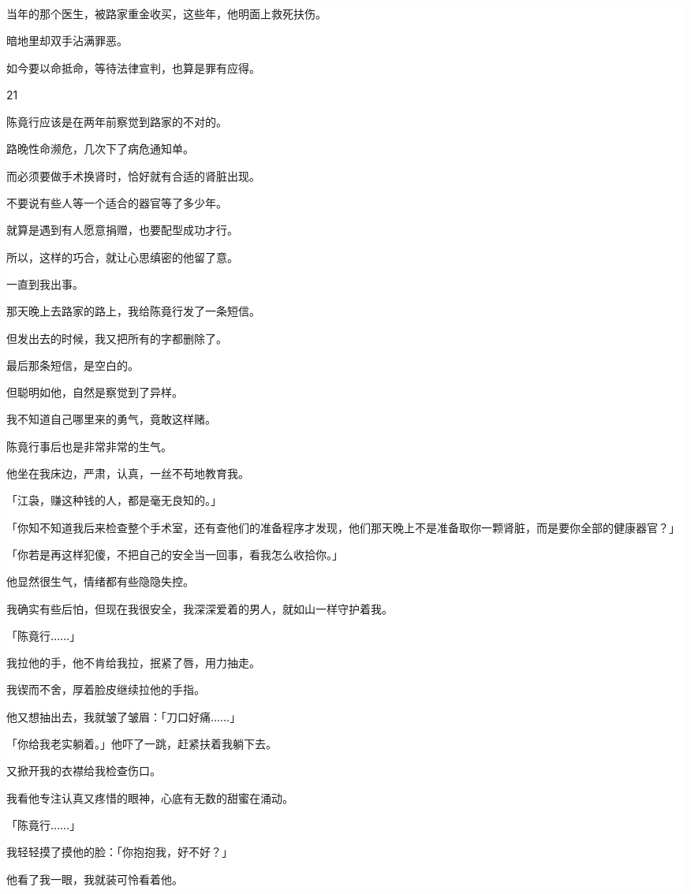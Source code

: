 当年的那个医生，被路家重金收买，这些年，他明面上救死扶伤。

暗地里却双手沾满罪恶。

如今要以命抵命，等待法律宣判，也算是罪有应得。

21

陈竟行应该是在两年前察觉到路家的不对的。

路晚性命濒危，几次下了病危通知单。

而必须要做手术换肾时，恰好就有合适的肾脏出现。

不要说有些人等一个适合的器官等了多少年。

就算是遇到有人愿意捐赠，也要配型成功才行。

所以，这样的巧合，就让心思缜密的他留了意。

一直到我出事。

那天晚上去路家的路上，我给陈竟行发了一条短信。

但发出去的时候，我又把所有的字都删除了。

最后那条短信，是空白的。

但聪明如他，自然是察觉到了异样。

我不知道自己哪里来的勇气，竟敢这样赌。

陈竟行事后也是非常非常的生气。

他坐在我床边，严肃，认真，一丝不苟地教育我。

「江袅，赚这种钱的人，都是毫无良知的。」

「你知不知道我后来检查整个手术室，还有查他们的准备程序才发现，他们那天晚上不是准备取你一颗肾脏，而是要你全部的健康器官？」

「你若是再这样犯傻，不把自己的安全当一回事，看我怎么收拾你。」

他显然很生气，情绪都有些隐隐失控。

我确实有些后怕，但现在我很安全，我深深爱着的男人，就如山一样守护着我。

「陈竟行……」

我拉他的手，他不肯给我拉，抿紧了唇，用力抽走。

我锲而不舍，厚着脸皮继续拉他的手指。

他又想抽出去，我就皱了皱眉：「刀口好痛……」

「你给我老实躺着。」他吓了一跳，赶紧扶着我躺下去。

又掀开我的衣襟给我检查伤口。

我看他专注认真又疼惜的眼神，心底有无数的甜蜜在涌动。

「陈竟行……」

我轻轻摸了摸他的脸：「你抱抱我，好不好？」

他看了我一眼，我就装可怜看着他。
